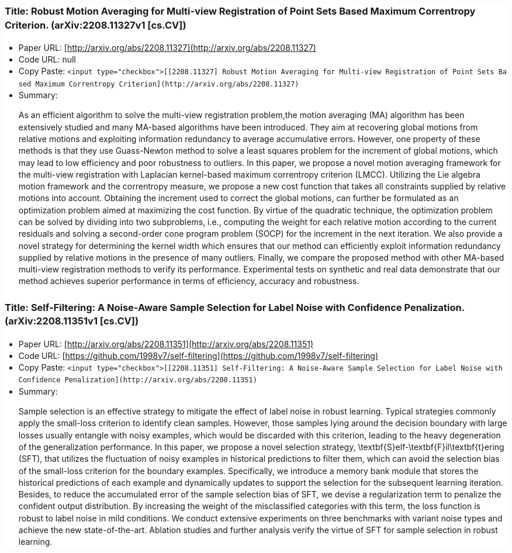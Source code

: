 ### Title: Robust Motion Averaging for Multi-view Registration of Point Sets Based Maximum Correntropy Criterion. (arXiv:2208.11327v1 [cs.CV])
* Paper URL: [http://arxiv.org/abs/2208.11327](http://arxiv.org/abs/2208.11327)
* Code URL: null
* Copy Paste: `<input type="checkbox">[[2208.11327] Robust Motion Averaging for Multi-view Registration of Point Sets Based Maximum Correntropy Criterion](http://arxiv.org/abs/2208.11327)`
* Summary: <p>As an efficient algorithm to solve the multi-view registration problem,the
motion averaging (MA) algorithm has been extensively studied and many MA-based
algorithms have been introduced. They aim at recovering global motions from
relative motions and exploiting information redundancy to average accumulative
errors. However, one property of these methods is that they use Guass-Newton
method to solve a least squares problem for the increment of global motions,
which may lead to low efficiency and poor robustness to outliers. In this
paper, we propose a novel motion averaging framework for the multi-view
registration with Laplacian kernel-based maximum correntropy criterion (LMCC).
Utilizing the Lie algebra motion framework and the correntropy measure, we
propose a new cost function that takes all constraints supplied by relative
motions into account. Obtaining the increment used to correct the global
motions, can further be formulated as an optimization problem aimed at
maximizing the cost function. By virtue of the quadratic technique, the
optimization problem can be solved by dividing into two subproblems, i.e.,
computing the weight for each relative motion according to the current
residuals and solving a second-order cone program problem (SOCP) for the
increment in the next iteration. We also provide a novel strategy for
determining the kernel width which ensures that our method can efficiently
exploit information redundancy supplied by relative motions in the presence of
many outliers. Finally, we compare the proposed method with other MA-based
multi-view registration methods to verify its performance. Experimental tests
on synthetic and real data demonstrate that our method achieves superior
performance in terms of efficiency, accuracy and robustness.
</p>

### Title: Self-Filtering: A Noise-Aware Sample Selection for Label Noise with Confidence Penalization. (arXiv:2208.11351v1 [cs.CV])
* Paper URL: [http://arxiv.org/abs/2208.11351](http://arxiv.org/abs/2208.11351)
* Code URL: [https://github.com/1998v7/self-filtering](https://github.com/1998v7/self-filtering)
* Copy Paste: `<input type="checkbox">[[2208.11351] Self-Filtering: A Noise-Aware Sample Selection for Label Noise with Confidence Penalization](http://arxiv.org/abs/2208.11351)`
* Summary: <p>Sample selection is an effective strategy to mitigate the effect of label
noise in robust learning. Typical strategies commonly apply the small-loss
criterion to identify clean samples. However, those samples lying around the
decision boundary with large losses usually entangle with noisy examples, which
would be discarded with this criterion, leading to the heavy degeneration of
the generalization performance. In this paper, we propose a novel selection
strategy, \textbf{S}elf-\textbf{F}il\textbf{t}ering (SFT), that utilizes the
fluctuation of noisy examples in historical predictions to filter them, which
can avoid the selection bias of the small-loss criterion for the boundary
examples. Specifically, we introduce a memory bank module that stores the
historical predictions of each example and dynamically updates to support the
selection for the subsequent learning iteration. Besides, to reduce the
accumulated error of the sample selection bias of SFT, we devise a
regularization term to penalize the confident output distribution. By
increasing the weight of the misclassified categories with this term, the loss
function is robust to label noise in mild conditions. We conduct extensive
experiments on three benchmarks with variant noise types and achieve the new
state-of-the-art. Ablation studies and further analysis verify the virtue of
SFT for sample selection in robust learning.
</p>
